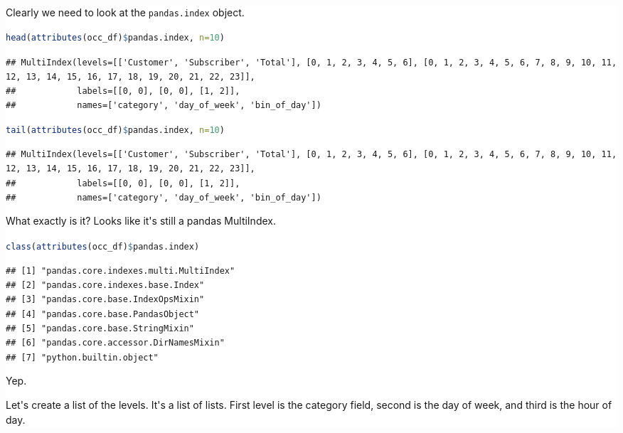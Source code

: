 Clearly we need to look at the `pandas.index` object.

``` r
head(attributes(occ_df)$pandas.index, n=10)
```

    ## MultiIndex(levels=[['Customer', 'Subscriber', 'Total'], [0, 1, 2, 3, 4, 5, 6], [0, 1, 2, 3, 4, 5, 6, 7, 8, 9, 10, 11, 12, 13, 14, 15, 16, 17, 18, 19, 20, 21, 22, 23]],
    ##            labels=[[0, 0], [0, 0], [1, 2]],
    ##            names=['category', 'day_of_week', 'bin_of_day'])

``` r
tail(attributes(occ_df)$pandas.index, n=10)
```

    ## MultiIndex(levels=[['Customer', 'Subscriber', 'Total'], [0, 1, 2, 3, 4, 5, 6], [0, 1, 2, 3, 4, 5, 6, 7, 8, 9, 10, 11, 12, 13, 14, 15, 16, 17, 18, 19, 20, 21, 22, 23]],
    ##            labels=[[0, 0], [0, 0], [1, 2]],
    ##            names=['category', 'day_of_week', 'bin_of_day'])

What exactly is it? Looks like it's still a pandas MultiIndex.

``` r
class(attributes(occ_df)$pandas.index)
```

    ## [1] "pandas.core.indexes.multi.MultiIndex"
    ## [2] "pandas.core.indexes.base.Index"      
    ## [3] "pandas.core.base.IndexOpsMixin"      
    ## [4] "pandas.core.base.PandasObject"       
    ## [5] "pandas.core.base.StringMixin"        
    ## [6] "pandas.core.accessor.DirNamesMixin"  
    ## [7] "python.builtin.object"

Yep.

Let's create a list of the levels. It's a list of lists. First level is the category field, second is the day of week, and third is the hour of day.

